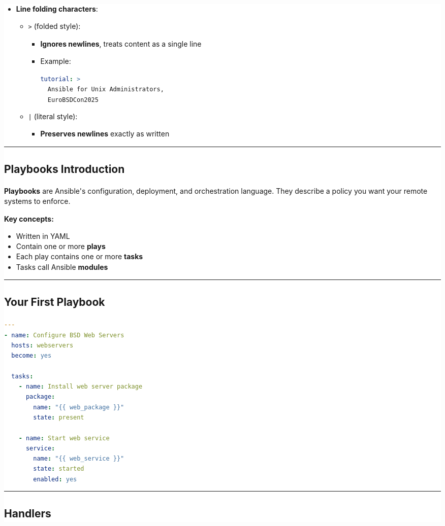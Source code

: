 - **Line folding characters**:  
  - `>` (folded style):  
    - **Ignores newlines**, treats content as a single line  
    - Example:  

      ```yaml
      tutorial: >
        Ansible for Unix Administrators,
        EuroBSDCon2025
      ```

  - `|` (literal style):  
    - **Preserves newlines** exactly as written

---

## Playbooks Introduction

**Playbooks** are Ansible's configuration, deployment, and orchestration language. They describe a policy you want your remote systems to enforce.

**Key concepts:**

- Written in YAML
- Contain one or more **plays**
- Each play contains one or more **tasks**
- Tasks call Ansible **modules**

---

## Your First Playbook

```yaml
---
- name: Configure BSD Web Servers
  hosts: webservers
  become: yes
  
  tasks:
    - name: Install web server package
      package:
        name: "{{ web_package }}"
        state: present
        
    - name: Start web service
      service:
        name: "{{ web_service }}"
        state: started
        enabled: yes
```

---

## Handlers
